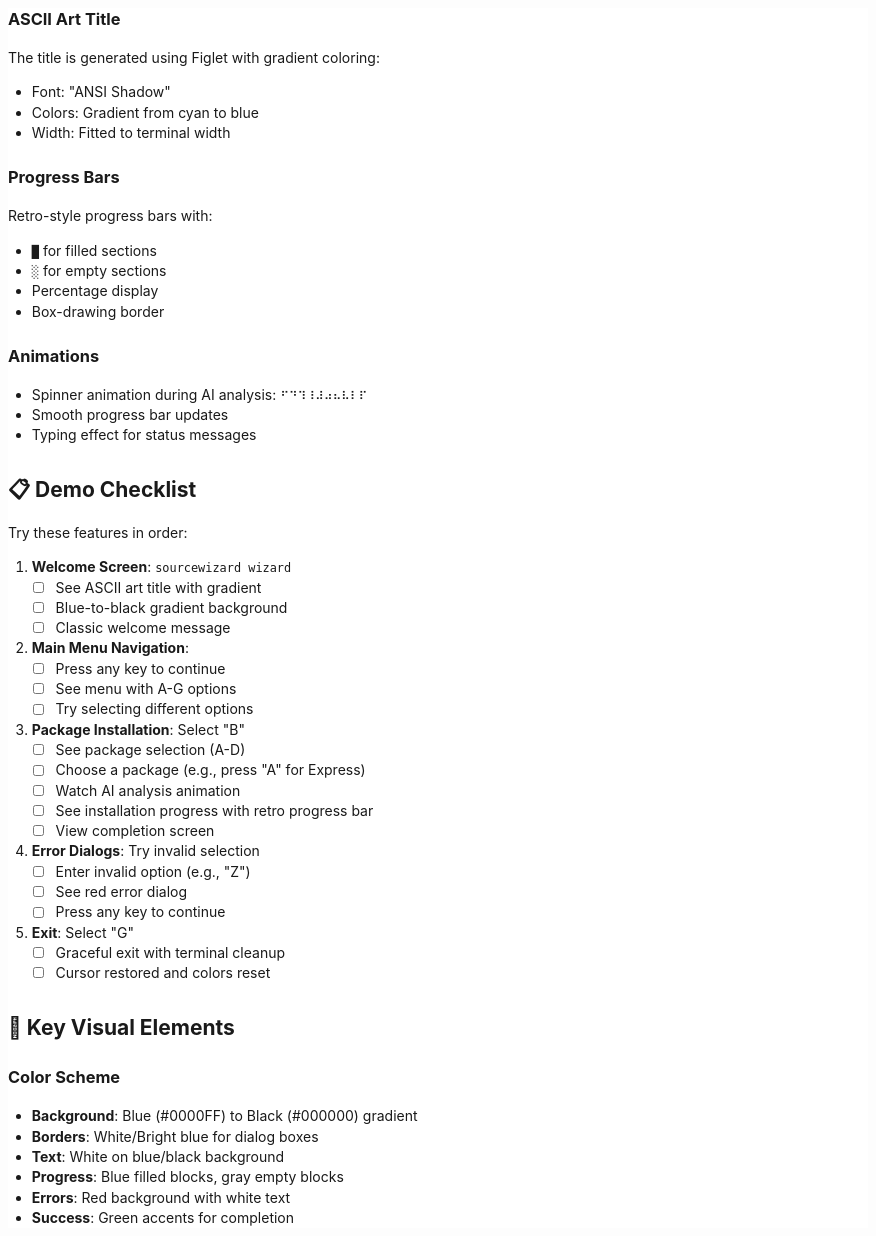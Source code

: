 ### ASCII Art Title
The title is generated using Figlet with gradient coloring:
- Font: "ANSI Shadow" 
- Colors: Gradient from cyan to blue
- Width: Fitted to terminal width

### Progress Bars
Retro-style progress bars with:
- `█` for filled sections
- `░` for empty sections
- Percentage display
- Box-drawing border

### Animations
- Spinner animation during AI analysis: `⠋⠙⠹⠸⠼⠴⠦⠧⠇⠏`
- Smooth progress bar updates
- Typing effect for status messages

## 📋 Demo Checklist

Try these features in order:

1. **Welcome Screen**: `sourcewizard wizard`
   - [ ] See ASCII art title with gradient
   - [ ] Blue-to-black gradient background
   - [ ] Classic welcome message

2. **Main Menu Navigation**: 
   - [ ] Press any key to continue
   - [ ] See menu with A-G options
   - [ ] Try selecting different options

3. **Package Installation**: Select "B"
   - [ ] See package selection (A-D)
   - [ ] Choose a package (e.g., press "A" for Express)
   - [ ] Watch AI analysis animation
   - [ ] See installation progress with retro progress bar
   - [ ] View completion screen

4. **Error Dialogs**: Try invalid selection
   - [ ] Enter invalid option (e.g., "Z")
   - [ ] See red error dialog
   - [ ] Press any key to continue

5. **Exit**: Select "G"
   - [ ] Graceful exit with terminal cleanup
   - [ ] Cursor restored and colors reset

## 🎯 Key Visual Elements

### Color Scheme
- **Background**: Blue (#0000FF) to Black (#000000) gradient
- **Borders**: White/Bright blue for dialog boxes
- **Text**: White on blue/black background
- **Progress**: Blue filled blocks, gray empty blocks
- **Errors**: Red background with white text
- **Success**: Green accents for completion
